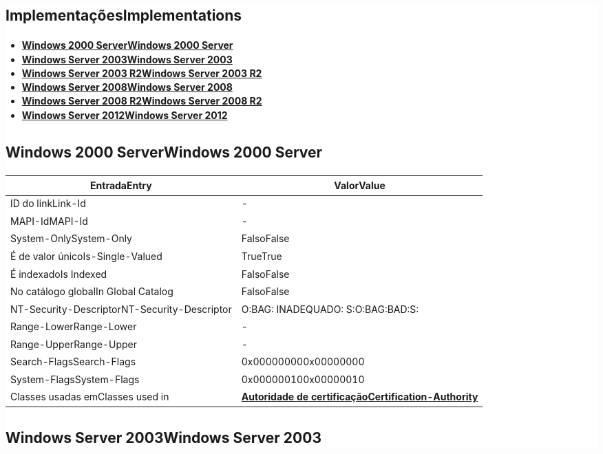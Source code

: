 

## <a name="implementations"></a><span data-ttu-id="95e84-122">Implementações</span><span class="sxs-lookup"><span data-stu-id="95e84-122">Implementations</span></span>

-   [<span data-ttu-id="95e84-123">**Windows 2000 Server**</span><span class="sxs-lookup"><span data-stu-id="95e84-123">**Windows 2000 Server**</span></span>](#windows-2000-server)
-   [<span data-ttu-id="95e84-124">**Windows Server 2003**</span><span class="sxs-lookup"><span data-stu-id="95e84-124">**Windows Server 2003**</span></span>](#windows-server-2003)
-   [<span data-ttu-id="95e84-125">**Windows Server 2003 R2**</span><span class="sxs-lookup"><span data-stu-id="95e84-125">**Windows Server 2003 R2**</span></span>](#windows-server-2003-r2)
-   [<span data-ttu-id="95e84-126">**Windows Server 2008**</span><span class="sxs-lookup"><span data-stu-id="95e84-126">**Windows Server 2008**</span></span>](#windows-server-2008)
-   [<span data-ttu-id="95e84-127">**Windows Server 2008 R2**</span><span class="sxs-lookup"><span data-stu-id="95e84-127">**Windows Server 2008 R2**</span></span>](#windows-server-2008-r2)
-   [<span data-ttu-id="95e84-128">**Windows Server 2012**</span><span class="sxs-lookup"><span data-stu-id="95e84-128">**Windows Server 2012**</span></span>](#windows-server-2012)

## <a name="windows-2000-server"></a><span data-ttu-id="95e84-129">Windows 2000 Server</span><span class="sxs-lookup"><span data-stu-id="95e84-129">Windows 2000 Server</span></span>



| <span data-ttu-id="95e84-130">Entrada</span><span class="sxs-lookup"><span data-stu-id="95e84-130">Entry</span></span> | <span data-ttu-id="95e84-131">Valor</span><span class="sxs-lookup"><span data-stu-id="95e84-131">Value</span></span> |
|------------------------|------------------------------------------------------------------------|
| <span data-ttu-id="95e84-132">ID do link</span><span class="sxs-lookup"><span data-stu-id="95e84-132">Link-Id</span></span>                | \-                                                                     |
| <span data-ttu-id="95e84-133">MAPI-Id</span><span class="sxs-lookup"><span data-stu-id="95e84-133">MAPI-Id</span></span>                | \-                                                                     |
| <span data-ttu-id="95e84-134">System-Only</span><span class="sxs-lookup"><span data-stu-id="95e84-134">System-Only</span></span>            | <span data-ttu-id="95e84-135">Falso</span><span class="sxs-lookup"><span data-stu-id="95e84-135">False</span></span>                                                                  |
| <span data-ttu-id="95e84-136">É de valor único</span><span class="sxs-lookup"><span data-stu-id="95e84-136">Is-Single-Valued</span></span>       | <span data-ttu-id="95e84-137">True</span><span class="sxs-lookup"><span data-stu-id="95e84-137">True</span></span>                                                                   |
| <span data-ttu-id="95e84-138">É indexado</span><span class="sxs-lookup"><span data-stu-id="95e84-138">Is Indexed</span></span>             | <span data-ttu-id="95e84-139">Falso</span><span class="sxs-lookup"><span data-stu-id="95e84-139">False</span></span>                                                                  |
| <span data-ttu-id="95e84-140">No catálogo global</span><span class="sxs-lookup"><span data-stu-id="95e84-140">In Global Catalog</span></span>      | <span data-ttu-id="95e84-141">Falso</span><span class="sxs-lookup"><span data-stu-id="95e84-141">False</span></span>                                                                  |
| <span data-ttu-id="95e84-142">NT-Security-Descriptor</span><span class="sxs-lookup"><span data-stu-id="95e84-142">NT-Security-Descriptor</span></span> | <span data-ttu-id="95e84-143">O:BAG: INADEQUADO: S:</span><span class="sxs-lookup"><span data-stu-id="95e84-143">O:BAG:BAD:S:</span></span>                                                           |
| <span data-ttu-id="95e84-144">Range-Lower</span><span class="sxs-lookup"><span data-stu-id="95e84-144">Range-Lower</span></span>            | \-                                                                     |
| <span data-ttu-id="95e84-145">Range-Upper</span><span class="sxs-lookup"><span data-stu-id="95e84-145">Range-Upper</span></span>            | \-                                                                     |
| <span data-ttu-id="95e84-146">Search-Flags</span><span class="sxs-lookup"><span data-stu-id="95e84-146">Search-Flags</span></span>           | <span data-ttu-id="95e84-147">0x00000000</span><span class="sxs-lookup"><span data-stu-id="95e84-147">0x00000000</span></span>                                                             |
| <span data-ttu-id="95e84-148">System-Flags</span><span class="sxs-lookup"><span data-stu-id="95e84-148">System-Flags</span></span>           | <span data-ttu-id="95e84-149">0x00000010</span><span class="sxs-lookup"><span data-stu-id="95e84-149">0x00000010</span></span>                                                             |
| <span data-ttu-id="95e84-150">Classes usadas em</span><span class="sxs-lookup"><span data-stu-id="95e84-150">Classes used in</span></span>        | [<span data-ttu-id="95e84-151">**Autoridade de certificação**</span><span class="sxs-lookup"><span data-stu-id="95e84-151">**Certification-Authority**</span></span>](c-certificationauthority.md)<br/> |



## <a name="windows-server-2003"></a><span data-ttu-id="95e84-152">Windows Server 2003</span><span class="sxs-lookup"><span data-stu-id="95e84-152">Windows Server 2003</span></span>
